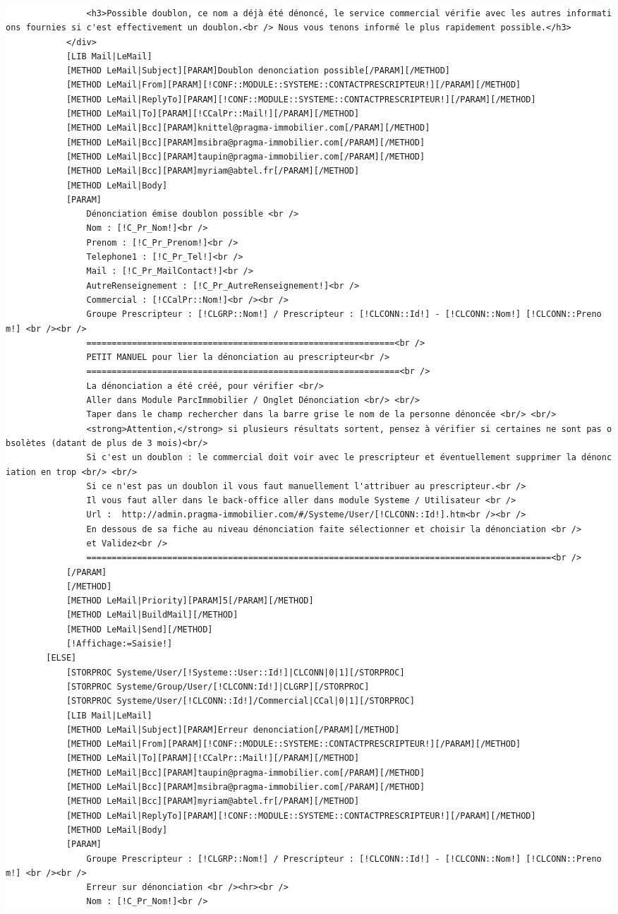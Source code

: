 					<h3>Possible doublon, ce nom a déjà été dénoncé, le service commercial vérifie avec les autres informations fournies si c'est effectivement un doublon.<br /> Nous vous tenons informé le plus rapidement possible.</h3>
				</div>
				[LIB Mail|LeMail]
				[METHOD LeMail|Subject][PARAM]Doublon denonciation possible[/PARAM][/METHOD]
				[METHOD LeMail|From][PARAM][!CONF::MODULE::SYSTEME::CONTACTPRESCRIPTEUR!][/PARAM][/METHOD]
				[METHOD LeMail|ReplyTo][PARAM][!CONF::MODULE::SYSTEME::CONTACTPRESCRIPTEUR!][/PARAM][/METHOD]
				[METHOD LeMail|To][PARAM][!CCalPr::Mail!][/PARAM][/METHOD]
				[METHOD LeMail|Bcc][PARAM]knittel@pragma-immobilier.com[/PARAM][/METHOD]
				[METHOD LeMail|Bcc][PARAM]msibra@pragma-immobilier.com[/PARAM][/METHOD]
				[METHOD LeMail|Bcc][PARAM]taupin@pragma-immobilier.com[/PARAM][/METHOD]
				[METHOD LeMail|Bcc][PARAM]myriam@abtel.fr[/PARAM][/METHOD]
				[METHOD LeMail|Body]
				[PARAM]
					Dénonciation émise doublon possible <br />
					Nom : [!C_Pr_Nom!]<br />
					Prenom : [!C_Pr_Prenom!]<br />
					Telephone1 : [!C_Pr_Tel!]<br />
					Mail : [!C_Pr_MailContact!]<br />
					AutreRenseignement : [!C_Pr_AutreRenseignement!]<br />
					Commercial : [!CCalPr::Nom!]<br /><br />
					Groupe Prescripteur : [!CLGRP::Nom!] / Prescripteur : [!CLCONN::Id!] - [!CLCONN::Nom!] [!CLCONN::Prenom!] <br /><br />
					=============================================================<br />
					PETIT MANUEL pour lier la dénonciation au prescripteur<br />
					==============================================================<br />
					La dénonciation a été créé, pour vérifier <br/>
					Aller dans Module ParcImmobilier / Onglet Dénonciation <br/> <br/>
					Taper dans le champ rechercher dans la barre grise le nom de la personne dénoncée <br/> <br/>
					<strong>Attention,</strong> si plusieurs résultats sortent, pensez à vérifier si certaines ne sont pas obsolètes (datant de plus de 3 mois)<br/>
					Si c'est un doublon : le commercial doit voir avec le prescripteur et éventuellement supprimer la dénonciation en trop <br/> <br/>
					Si ce n'est pas un doublon il vous faut manuellement l'attribuer au prescripteur.<br />
					Il vous faut aller dans le back-office aller dans module Systeme / Utilisateur <br />
					Url :  http://admin.pragma-immobilier.com/#/Systeme/User/[!CLCONN::Id!].htm<br /><br />
					En dessous de sa fiche au niveau dénonciation faite sélectionner et choisir la dénonciation <br />
					et Validez<br />
					============================================================================================<br />
				[/PARAM]
				[/METHOD]
				[METHOD LeMail|Priority][PARAM]5[/PARAM][/METHOD]
				[METHOD LeMail|BuildMail][/METHOD]
				[METHOD LeMail|Send][/METHOD]
				[!Affichage:=Saisie!]
			[ELSE]	
				[STORPROC Systeme/User/[!Systeme::User::Id!]|CLCONN|0|1][/STORPROC]
				[STORPROC Systeme/Group/User/[!CLCONN:Id!]|CLGRP][/STORPROC]
				[STORPROC Systeme/User/[!CLCONN::Id!]/Commercial|CCal|0|1][/STORPROC]
				[LIB Mail|LeMail]
				[METHOD LeMail|Subject][PARAM]Erreur denonciation[/PARAM][/METHOD]
				[METHOD LeMail|From][PARAM][!CONF::MODULE::SYSTEME::CONTACTPRESCRIPTEUR!][/PARAM][/METHOD]
				[METHOD LeMail|To][PARAM][!CCalPr::Mail!][/PARAM][/METHOD]
				[METHOD LeMail|Bcc][PARAM]taupin@pragma-immobilier.com[/PARAM][/METHOD]
				[METHOD LeMail|Bcc][PARAM]msibra@pragma-immobilier.com[/PARAM][/METHOD]
				[METHOD LeMail|Bcc][PARAM]myriam@abtel.fr[/PARAM][/METHOD]
				[METHOD LeMail|ReplyTo][PARAM][!CONF::MODULE::SYSTEME::CONTACTPRESCRIPTEUR!][/PARAM][/METHOD]
				[METHOD LeMail|Body]
				[PARAM]
					Groupe Prescripteur : [!CLGRP::Nom!] / Prescripteur : [!CLCONN::Id!] - [!CLCONN::Nom!] [!CLCONN::Prenom!] <br /><br />
					Erreur sur dénonciation <br /><hr><br />
					Nom : [!C_Pr_Nom!]<br />